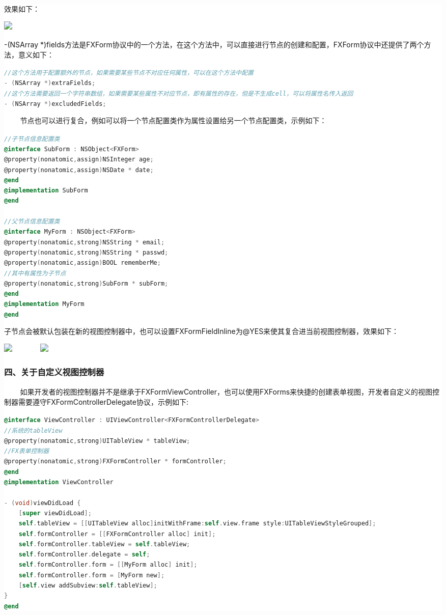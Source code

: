 效果如下：

![](http://static.oschina.net/uploads/space/2016/0704/143132_JV8d_2340880.png)

-(NSArray *)fields方法是FXForm协议中的一个方法，在这个方法中，可以直接进行节点的创建和配置，FXForm协议中还提供了两个方法，意义如下：

```objectivec
//这个方法用于配置额外的节点，如果需要某些节点不对应任何属性，可以在这个方法中配置
- (NSArray *)extraFields;
//这个方法需要返回一个字符串数组，如果需要某些属性不对应节点，即有属性的存在，但是不生成cell，可以将属性名传入返回
- (NSArray *)excludedFields;
```

        节点也可以进行复合，例如可以将一个节点配置类作为属性设置给另一个节点配置类，示例如下：

```objectivec
//子节点信息配置类
@interface SubForm : NSObject<FXForm>
@property(nonatomic,assign)NSInteger age;
@property(nonatomic,assign)NSDate * date;
@end
@implementation SubForm
@end

//父节点信息配置类
@interface MyForm : NSObject<FXForm>
@property(nonatomic,strong)NSString * email;
@property(nonatomic,strong)NSString * passwd;
@property(nonatomic,assign)BOOL rememberMe;
//其中有属性为子节点
@property(nonatomic,strong)SubForm * subForm;
@end
@implementation MyForm
@end
```

子节点会被默认包装在新的视图控制器中，也可以设置FXFormFieldInline为@YES来使其复合进当前视图控制器，效果如下：

![](http://static.oschina.net/uploads/space/2016/0704/144157_JXx3_2340880.png)              ![](http://static.oschina.net/uploads/space/2016/0704/144210_mGiO_2340880.png)

### 四、关于自定义视图控制器

        如果开发者的视图控制器并不是继承于FXFormViewController，也可以使用FXForms来快捷的创建表单视图，开发者自定义的视图控制器需要遵守FXFormControllerDelegate协议，示例如下:

```objectivec
@interface ViewController : UIViewController<FXFormControllerDelegate>
//系统的tableView
@property(nonatomic,strong)UITableView * tableView;
//FX表单控制器
@property(nonatomic,strong)FXFormController * formController;
@end
@implementation ViewController

- (void)viewDidLoad {
    [super viewDidLoad];
    self.tableView = [[UITableView alloc]initWithFrame:self.view.frame style:UITableViewStyleGrouped];
    self.formController = [[FXFormController alloc] init];
    self.formController.tableView = self.tableView;
    self.formController.delegate = self;
    self.formController.form = [[MyForm alloc] init];
    self.formController.form = [MyForm new];
    [self.view addSubview:self.tableView];
}
@end
```
